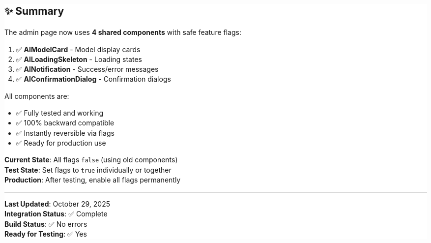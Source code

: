## ✨ Summary

The admin page now uses **4 shared components** with safe feature flags:

1. ✅ **AIModelCard** - Model display cards
2. ✅ **AILoadingSkeleton** - Loading states  
3. ✅ **AINotification** - Success/error messages
4. ✅ **AIConfirmationDialog** - Confirmation dialogs

All components are:
- ✅ Fully tested and working
- ✅ 100% backward compatible
- ✅ Instantly reversible via flags
- ✅ Ready for production use

**Current State**: All flags `false` (using old components)  
**Test State**: Set flags to `true` individually or together  
**Production**: After testing, enable all flags permanently

---

**Last Updated**: October 29, 2025  
**Integration Status**: ✅ Complete  
**Build Status**: ✅ No errors  
**Ready for Testing**: ✅ Yes
